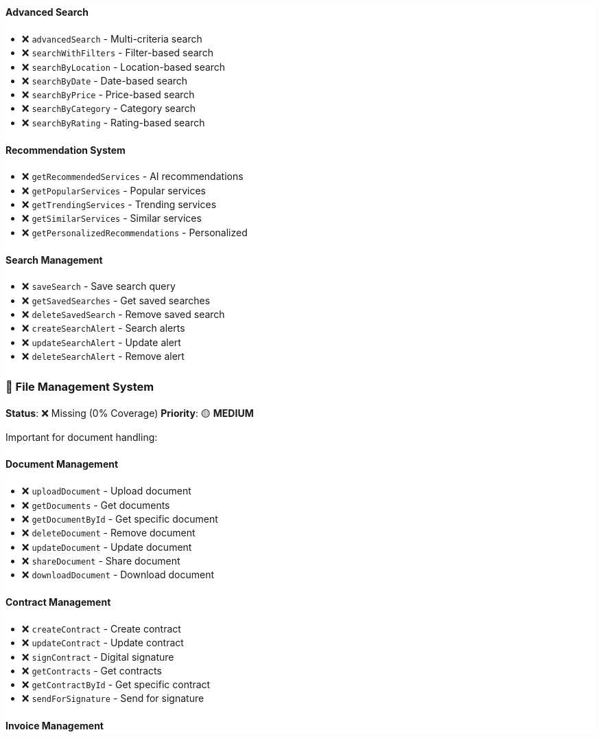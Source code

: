 #### Advanced Search

- ❌ `advancedSearch` - Multi-criteria search
- ❌ `searchWithFilters` - Filter-based search
- ❌ `searchByLocation` - Location-based search
- ❌ `searchByDate` - Date-based search
- ❌ `searchByPrice` - Price-based search
- ❌ `searchByCategory` - Category search
- ❌ `searchByRating` - Rating-based search

#### Recommendation System

- ❌ `getRecommendedServices` - AI recommendations
- ❌ `getPopularServices` - Popular services
- ❌ `getTrendingServices` - Trending services
- ❌ `getSimilarServices` - Similar services
- ❌ `getPersonalizedRecommendations` - Personalized

#### Search Management

- ❌ `saveSearch` - Save search query
- ❌ `getSavedSearches` - Get saved searches
- ❌ `deleteSavedSearch` - Remove saved search
- ❌ `createSearchAlert` - Search alerts
- ❌ `updateSearchAlert` - Update alert
- ❌ `deleteSearchAlert` - Remove alert

### 📁 File Management System

**Status**: ❌ Missing (0% Coverage)
**Priority**: 🟡 **MEDIUM**

Important for document handling:

#### Document Management

- ❌ `uploadDocument` - Upload document
- ❌ `getDocuments` - Get documents
- ❌ `getDocumentById` - Get specific document
- ❌ `deleteDocument` - Remove document
- ❌ `updateDocument` - Update document
- ❌ `shareDocument` - Share document
- ❌ `downloadDocument` - Download document

#### Contract Management

- ❌ `createContract` - Create contract
- ❌ `updateContract` - Update contract
- ❌ `signContract` - Digital signature
- ❌ `getContracts` - Get contracts
- ❌ `getContractById` - Get specific contract
- ❌ `sendForSignature` - Send for signature

#### Invoice Management
